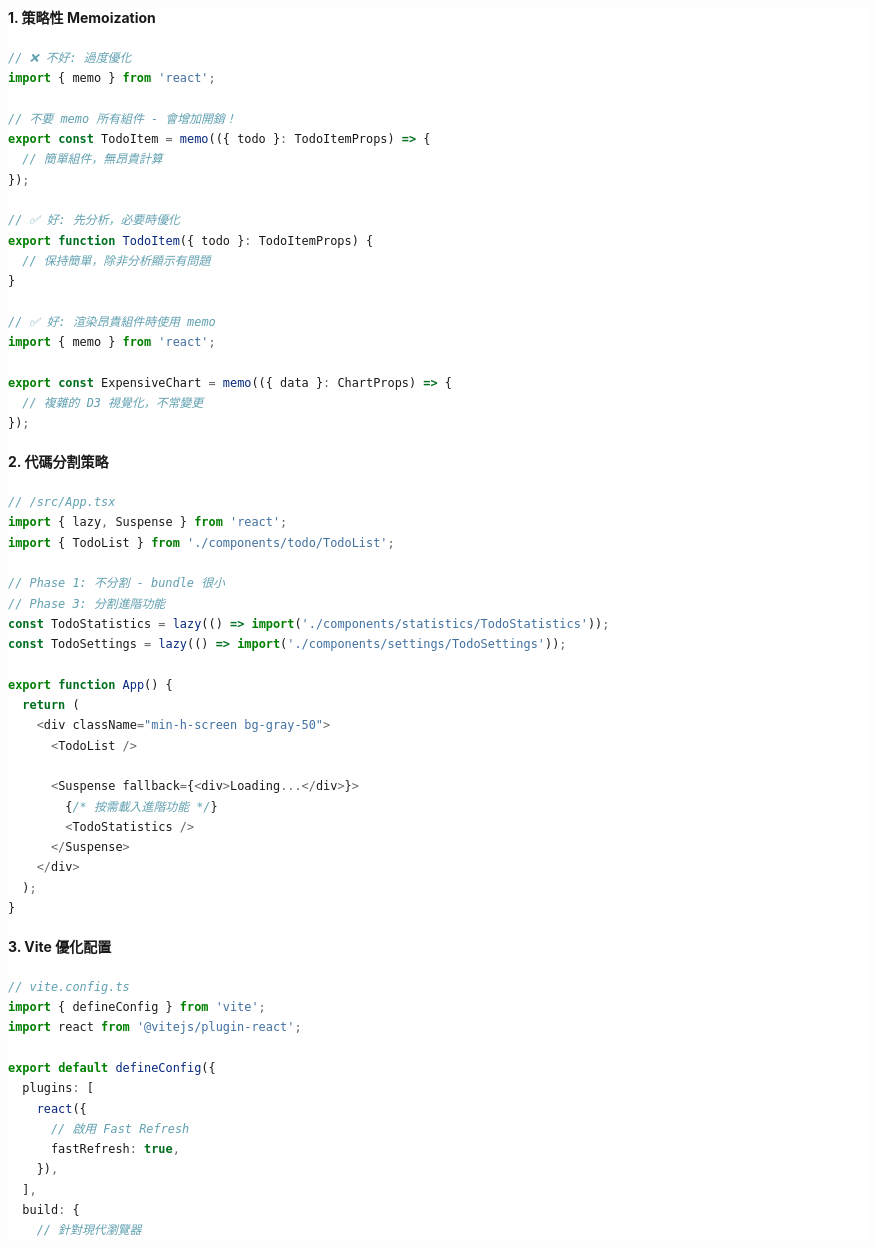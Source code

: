 #### 1. 策略性 Memoization

```typescript
// ❌ 不好: 過度優化
import { memo } from 'react';

// 不要 memo 所有組件 - 會增加開銷！
export const TodoItem = memo(({ todo }: TodoItemProps) => {
  // 簡單組件，無昂貴計算
});

// ✅ 好: 先分析，必要時優化
export function TodoItem({ todo }: TodoItemProps) {
  // 保持簡單，除非分析顯示有問題
}

// ✅ 好: 渲染昂貴組件時使用 memo
import { memo } from 'react';

export const ExpensiveChart = memo(({ data }: ChartProps) => {
  // 複雜的 D3 視覺化，不常變更
});
```

#### 2. 代碼分割策略

```typescript
// /src/App.tsx
import { lazy, Suspense } from 'react';
import { TodoList } from './components/todo/TodoList';

// Phase 1: 不分割 - bundle 很小
// Phase 3: 分割進階功能
const TodoStatistics = lazy(() => import('./components/statistics/TodoStatistics'));
const TodoSettings = lazy(() => import('./components/settings/TodoSettings'));

export function App() {
  return (
    <div className="min-h-screen bg-gray-50">
      <TodoList />

      <Suspense fallback={<div>Loading...</div>}>
        {/* 按需載入進階功能 */}
        <TodoStatistics />
      </Suspense>
    </div>
  );
}
```

#### 3. Vite 優化配置

```typescript
// vite.config.ts
import { defineConfig } from 'vite';
import react from '@vitejs/plugin-react';

export default defineConfig({
  plugins: [
    react({
      // 啟用 Fast Refresh
      fastRefresh: true,
    }),
  ],
  build: {
    // 針對現代瀏覽器
```